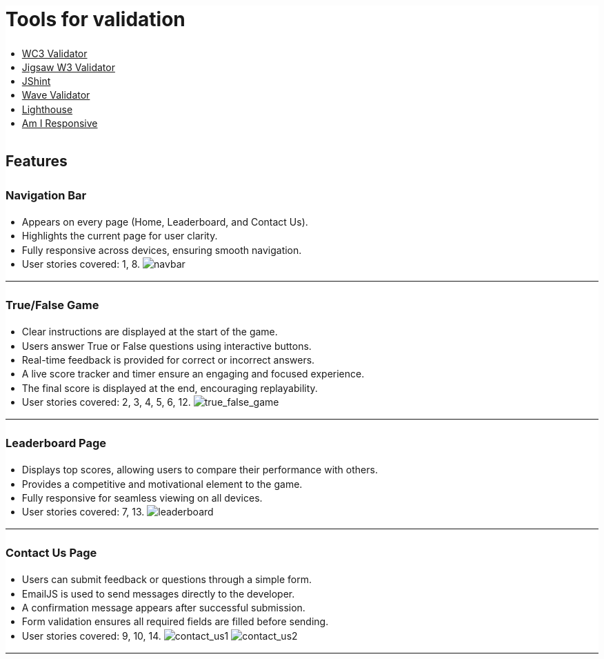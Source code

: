 # Tools for validation

- [WC3 Validator](https://validator.w3.org/)
- [Jigsaw W3 Validator](https://jigsaw.w3.org/css-validator/)
- [JShint](https://jshint.com/)
- [Wave Validator](https://wave.webaim.org/)
- [Lighthouse](https://developers.google.com/web/tools/lighthouse/) 
- [Am I Responsive](http://ami.responsivedesign.is/)

## **Features**

### **Navigation Bar**
- Appears on every page (Home, Leaderboard, and Contact Us).
- Highlights the current page for user clarity.
- Fully responsive across devices, ensuring smooth navigation.
- User stories covered: 1, 8.
![navbar](assets/docs/features/navbar_features.JPG)

---

### **True/False Game**
- Clear instructions are displayed at the start of the game.
- Users answer True or False questions using interactive buttons.
- Real-time feedback is provided for correct or incorrect answers.
- A live score tracker and timer ensure an engaging and focused experience.
- The final score is displayed at the end, encouraging replayability.
- User stories covered: 2, 3, 4, 5, 6, 12.
![true_false_game](assets/docs/features/true_false_game.JPG)

---

### **Leaderboard Page**
- Displays top scores, allowing users to compare their performance with others.
- Provides a competitive and motivational element to the game.
- Fully responsive for seamless viewing on all devices.
- User stories covered: 7, 13.
![leaderboard](assets/docs/features/leaderboard.JPG)

---

### **Contact Us Page**
- Users can submit feedback or questions through a simple form.
- EmailJS is used to send messages directly to the developer.
- A confirmation message appears after successful submission.
- Form validation ensures all required fields are filled before sending.
- User stories covered: 9, 10, 14.
![contact_us1](assets/docs/features/contact_us_features1.JPG)
![contact_us2](assets/docs/features/contact_us_features2.JPG)

---